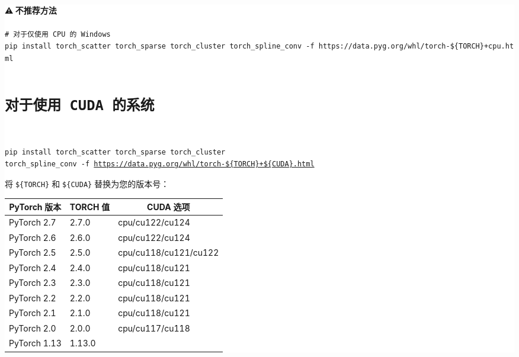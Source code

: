    <h4>⚠️ 不推荐方法</h4>
   <pre><code class="language-bash"># 对于仅使用 CPU 的 Windows
pip install torch_scatter torch_sparse torch_cluster torch_spline_conv -f https://data.pyg.org/whl/torch-${TORCH}+cpu.html
   
# 对于使用 CUDA 的系统
pip install torch_scatter torch_sparse torch_cluster torch_spline_conv -f https://data.pyg.org/whl/torch-${TORCH}+${CUDA}.html</code></pre>

   <p>将 <code>${TORCH}</code> 和 <code>${CUDA}</code> 替换为您的版本号：</p>
   
   <table>
     <thead>
       <tr>
         <th>PyTorch 版本</th>
         <th>TORCH 值</th>
         <th>CUDA 选项</th>
       </tr>
     </thead>
     <tbody>
       <tr>
         <td>PyTorch 2.7</td>
         <td>2.7.0</td>
         <td>cpu/cu122/cu124</td>
       </tr>
       <tr>
         <td>PyTorch 2.6</td>
         <td>2.6.0</td>
         <td>cpu/cu122/cu124</td>
       </tr>
       <tr>
         <td>PyTorch 2.5</td>
         <td>2.5.0</td>
         <td>cpu/cu118/cu121/cu122</td>
       </tr>
       <tr>
         <td>PyTorch 2.4</td>
         <td>2.4.0</td>
         <td>cpu/cu118/cu121</td>
       </tr>
       <tr>
         <td>PyTorch 2.3</td>
         <td>2.3.0</td>
         <td>cpu/cu118/cu121</td>
       </tr>
       <tr>
         <td>PyTorch 2.2</td>
         <td>2.2.0</td>
         <td>cpu/cu118/cu121</td>
       </tr>
       <tr>
         <td>PyTorch 2.1</td>
         <td>2.1.0</td>
         <td>cpu/cu118/cu121</td>
       </tr>
       <tr>
         <td>PyTorch 2.0</td>
         <td>2.0.0</td>
         <td>cpu/cu117/cu118</td>
       </tr>
       <tr>
         <td>PyTorch 1.13</td>
         <td>1.13.0</td>